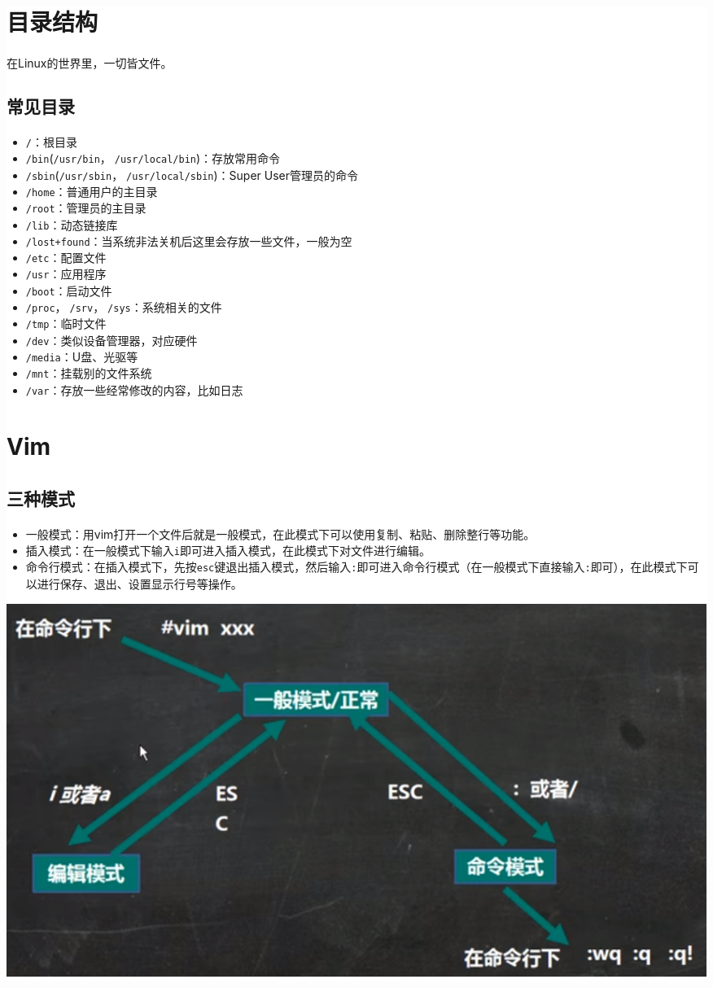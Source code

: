 # 目录结构

在Linux的世界里，一切皆文件。

## 常见目录

- `/`：根目录
- `/bin`(`/usr/bin`， `/usr/local/bin`)：存放常用命令
- `/sbin`(`/usr/sbin`， `/usr/local/sbin`)：Super User管理员的命令
- `/home`：普通用户的主目录
- `/root`：管理员的主目录
- `/lib`：动态链接库
- `/lost+found`：当系统非法关机后这里会存放一些文件，一般为空
- `/etc`：配置文件
- `/usr`：应用程序
- `/boot`：启动文件
- `/proc`， `/srv`， `/sys`：系统相关的文件
- `/tmp`：临时文件
- `/dev`：类似设备管理器，对应硬件
- `/media`：U盘、光驱等
- `/mnt`：挂载别的文件系统
- `/var`：存放一些经常修改的内容，比如日志

# Vim

## 三种模式

- 一般模式：用vim打开一个文件后就是一般模式，在此模式下可以使用复制、粘贴、删除整行等功能。
- 插入模式：在一般模式下输入`i`即可进入插入模式，在此模式下对文件进行编辑。
- 命令行模式：在插入模式下，先按`esc`键退出插入模式，然后输入`:`即可进入命令行模式（在一般模式下直接输入`:`即可），在此模式下可以进行保存、退出、设置显示行号等操作。

![vim](imgs/vim_mode.png)

